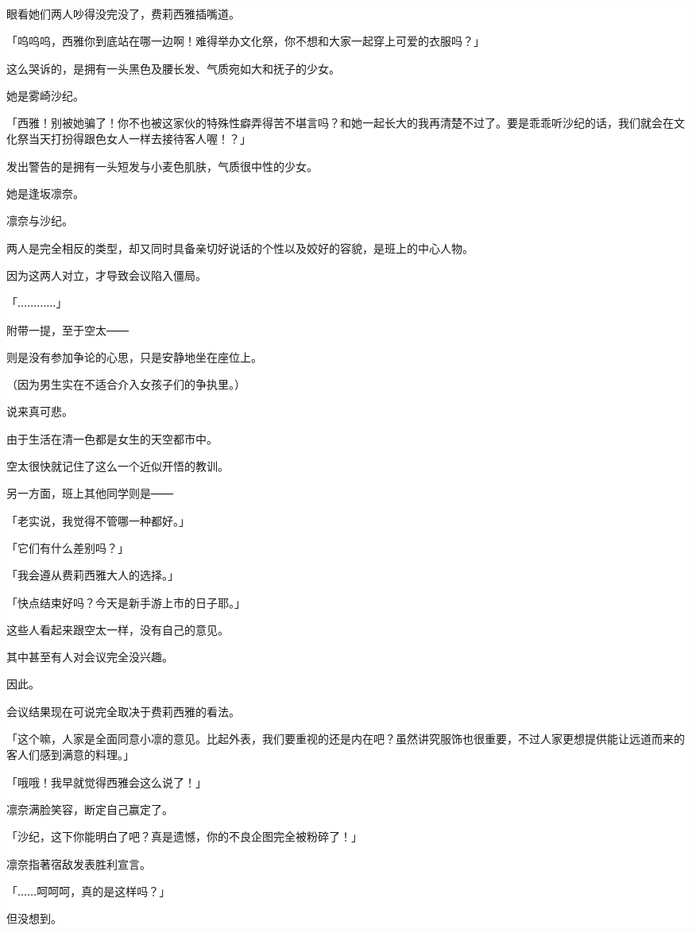 眼看她们两人吵得没完没了，费莉西雅插嘴道。

「呜呜呜，西雅你到底站在哪一边啊！难得举办文化祭，你不想和大家一起穿上可爱的衣服吗？」

这么哭诉的，是拥有一头黑色及腰长发、气质宛如大和抚子的少女。

她是雾崎沙纪。

「西雅！别被她骗了！你不也被这家伙的特殊性癖弄得苦不堪言吗？和她一起长大的我再清楚不过了。要是乖乖听沙纪的话，我们就会在文化祭当天打扮得跟色女人一样去接待客人喔！？」

发出警告的是拥有一头短发与小麦色肌肤，气质很中性的少女。

她是逢坂凛奈。

凛奈与沙纪。

两人是完全相反的类型，却又同时具备亲切好说话的个性以及姣好的容貌，是班上的中心人物。

因为这两人对立，才导致会议陷入僵局。

「…………」

附带一提，至于空太——

则是没有参加争论的心思，只是安静地坐在座位上。

（因为男生实在不适合介入女孩子们的争执里。）

说来真可悲。

由于生活在清一色都是女生的天空都市中。

空太很快就记住了这么一个近似开悟的教训。

另一方面，班上其他同学则是——

「老实说，我觉得不管哪一种都好。」

「它们有什么差别吗？」

「我会遵从费莉西雅大人的选择。」

「快点结束好吗？今天是新手游上市的日子耶。」

这些人看起来跟空太一样，没有自己的意见。

其中甚至有人对会议完全没兴趣。

因此。

会议结果现在可说完全取决于费莉西雅的看法。

「这个嘛，人家是全面同意小凛的意见。比起外表，我们要重视的还是内在吧？虽然讲究服饰也很重要，不过人家更想提供能让远道而来的客人们感到满意的料理。」

「哦哦！我早就觉得西雅会这么说了！」

凛奈满脸笑容，断定自己赢定了。

「沙纪，这下你能明白了吧？真是遗憾，你的不良企图完全被粉碎了！」

凛奈指著宿敌发表胜利宣言。

「……呵呵呵，真的是这样吗？」

但没想到。
